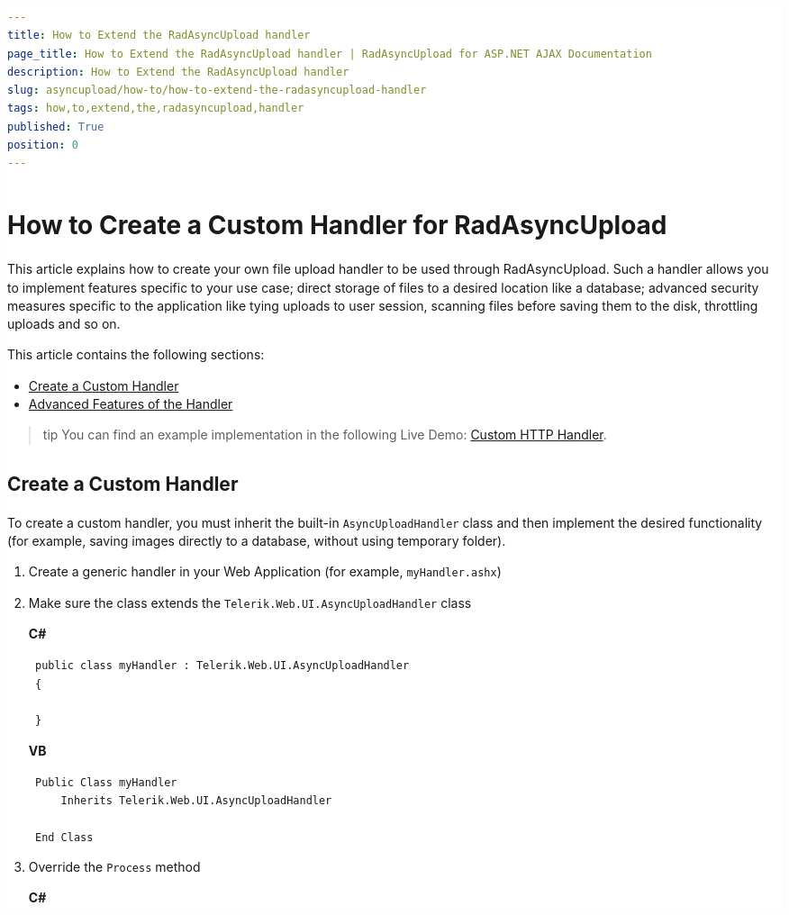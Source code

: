 ```yaml
---
title: How to Extend the RadAsyncUpload handler
page_title: How to Extend the RadAsyncUpload handler | RadAsyncUpload for ASP.NET AJAX Documentation
description: How to Extend the RadAsyncUpload handler
slug: asyncupload/how-to/how-to-extend-the-radasyncupload-handler
tags: how,to,extend,the,radasyncupload,handler
published: True
position: 0
---
```


# How to Create a Custom Handler for RadAsyncUpload

This article explains how to create your own file upload handler to be used through RadAsyncUpload. Such a handler allows you to implement features specific to your use case; direct storage of files to a desired location like a database; advanced security measures specific to the application like tying uploads to user session, scanning files before saving them to the disk, throttling uploads and so on.

This article contains the following sections:

* [Create a Custom Handler](#create-a-custom-handler)
* [Advanced Features of the Handler](#advanced-features-of-the-handler)

>tip You can find an example implementation in the following Live Demo: [Custom HTTP Handler](https://demos.telerik.com/aspnet-ajax/asyncupload/examples/imageuploader/defaultcs.aspx).

## Create a Custom Handler

To create a custom handler, you must inherit the built-in `AsyncUploadHandler` class and then implement the desired functionality (for example, saving images directly to a database, without using temporary folder).

1. Create a generic handler in your Web Application (for example, `myHandler.ashx`)

1. Make sure the class extends the `Telerik.Web.UI.AsyncUploadHandler` class

	**C#**

		public class myHandler : Telerik.Web.UI.AsyncUploadHandler
		{
		
		}

	**VB**

		Public Class myHandler
			Inherits Telerik.Web.UI.AsyncUploadHandler
		
		End Class

1. Override the `Process` method

	**C#**
